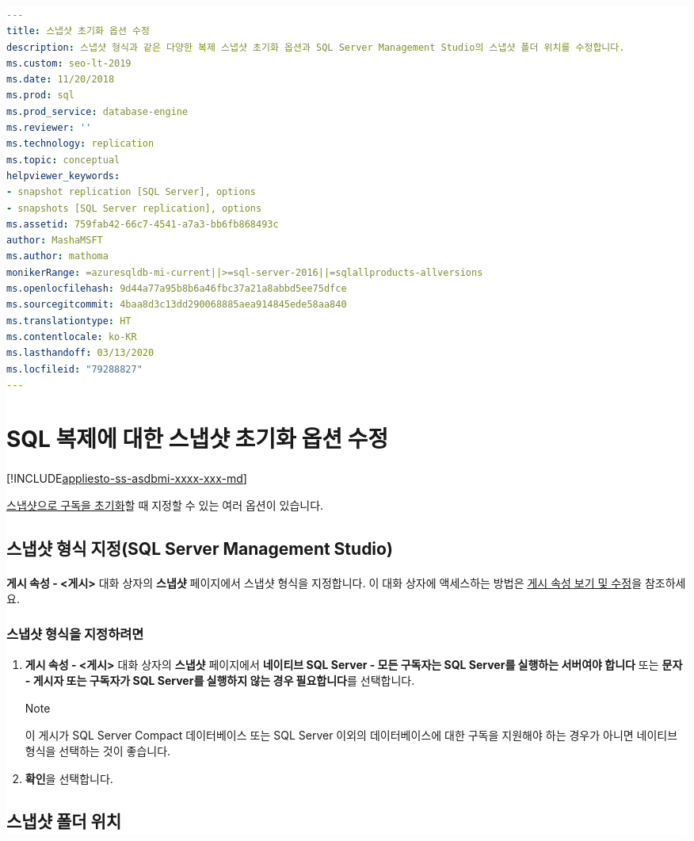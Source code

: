 ```yaml
---
title: 스냅샷 초기화 옵션 수정
description: 스냅샷 형식과 같은 다양한 복제 스냅샷 초기화 옵션과 SQL Server Management Studio의 스냅샷 폴더 위치를 수정합니다.
ms.custom: seo-lt-2019
ms.date: 11/20/2018
ms.prod: sql
ms.prod_service: database-engine
ms.reviewer: ''
ms.technology: replication
ms.topic: conceptual
helpviewer_keywords:
- snapshot replication [SQL Server], options
- snapshots [SQL Server replication], options
ms.assetid: 759fab42-66c7-4541-a7a3-bb6fb868493c
author: MashaMSFT
ms.author: mathoma
monikerRange: =azuresqldb-mi-current||>=sql-server-2016||=sqlallproducts-allversions
ms.openlocfilehash: 9d44a77a95b8b6a46fbc37a21a8abbd5ee75dfce
ms.sourcegitcommit: 4baa8d3c13dd290068885aea914845ede58aa840
ms.translationtype: HT
ms.contentlocale: ko-KR
ms.lasthandoff: 03/13/2020
ms.locfileid: "79288827"
---
```

# <a name="modify-snapshot-initialization-options-for-sql-replication"></a>SQL 복제에 대한 스냅샷 초기화 옵션 수정 
[!INCLUDE[appliesto-ss-asdbmi-xxxx-xxx-md](../../includes/appliesto-ss-asdbmi-xxxx-xxx-md.md)]

[스냅샷으로 구독을 초기화](initialize-a-subscription-with-a-snapshot.md)할 때 지정할 수 있는 여러 옵션이 있습니다.

## <a name="specify-snapshot-format-sql-server-management-studio"></a>스냅샷 형식 지정(SQL Server Management Studio)
  **게시 속성 - \<게시&gt;** 대화 상자의 **스냅샷** 페이지에서 스냅샷 형식을 지정합니다. 이 대화 상자에 액세스하는 방법은 [게시 속성 보기 및 수정](../../relational-databases/replication/publish/view-and-modify-publication-properties.md)을 참조하세요.  
  
### <a name="to-specify-snapshot-format"></a>스냅샷 형식을 지정하려면  
  
1.  **게시 속성 - \<게시&gt;** 대화 상자의 **스냅샷** 페이지에서 **네이티브 SQL Server - 모든 구독자는 SQL Server를 실행하는 서버여야 합니다** 또는 **문자 - 게시자 또는 구독자가 SQL Server를 실행하지 않는 경우 필요합니다**를 선택합니다.  
  
    > [!NOTE]  
    >  이 게시가 SQL Server Compact 데이터베이스 또는 SQL Server 이외의 데이터베이스에 대한 구독을 지원해야 하는 경우가 아니면 네이티브 형식을 선택하는 것이 좋습니다.  
  
2.  **확인**을 선택합니다.   

## <a name="snapshot-folder-locations"></a>스냅샷 폴더 위치
